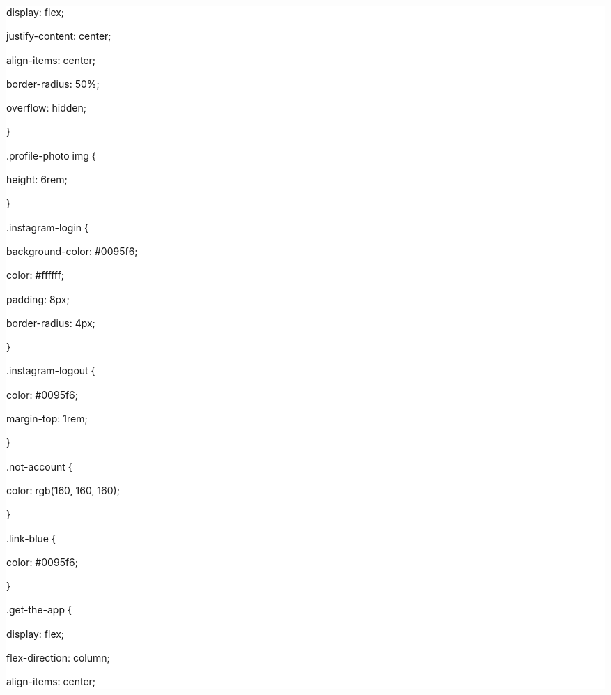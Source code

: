   display: flex;

  justify-content: center;

  align-items: center;

  border-radius: 50%;

  overflow: hidden;

}



.profile-photo img {

  height: 6rem;

}



.instagram-login {

  background-color: #0095f6;

  color: #ffffff;

  padding: 8px;

  border-radius: 4px;

}



.instagram-logout {

  color: #0095f6;

  margin-top: 1rem;

}



.not-account {

  color: rgb(160, 160, 160);

}



.link-blue {

  color: #0095f6;

}



.get-the-app {

  display: flex;

  flex-direction: column;

  align-items: center;
